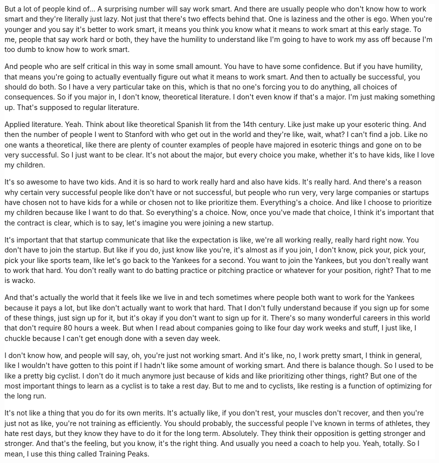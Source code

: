 But a lot of people kind of... A surprising number will say work smart. And there are usually people who don't know how to work smart and they're literally just lazy. Not just that there's two effects behind that. One is laziness and the other is ego. When you're younger and you say it's better to work smart, it means you think you know what it means to work smart at this early stage. To me, people that say work hard or both, they have the humility to understand like I'm going to have to work my ass off because I'm too dumb to know how to work smart.

And people who are self critical in this way in some small amount. You have to have some confidence. But if you have humility, that means you're going to actually eventually figure out what it means to work smart. And then to actually be successful, you should do both. So I have a very particular take on this, which is that no one's forcing you to do anything, all choices of consequences. So if you major in, I don't know, theoretical literature. I don't even know if that's a major. I'm just making something up. That's supposed to regular literature.

Applied literature. Yeah. Think about like theoretical Spanish lit from the 14th century. Like just make up your esoteric thing. And then the number of people I went to Stanford with who get out in the world and they're like, wait, what? I can't find a job. Like no one wants a theoretical, like there are plenty of counter examples of people have majored in esoteric things and gone on to be very successful. So I just want to be clear. It's not about the major, but every choice you make, whether it's to have kids, like I love my children.

It's so awesome to have two kids. And it is so hard to work really hard and also have kids. It's really hard. And there's a reason why certain very successful people like don't have or not successful, but people who run very, very large companies or startups have chosen not to have kids for a while or chosen not to like prioritize them. Everything's a choice. And like I choose to prioritize my children because like I want to do that. So everything's a choice. Now, once you've made that choice, I think it's important that the contract is clear, which is to say, let's imagine you were joining a new startup.

It's important that that startup communicate that like the expectation is like, we're all working really, really hard right now. You don't have to join the startup. But like if you do, just know like you're, it's almost as if you join, I don't know, pick your, pick your, pick your like sports team, like let's go back to the Yankees for a second. You want to join the Yankees, but you don't really want to work that hard. You don't really want to do batting practice or pitching practice or whatever for your position, right? That to me is wacko.

And that's actually the world that it feels like we live in and tech sometimes where people both want to work for the Yankees because it pays a lot, but like don't actually want to work that hard. That I don't fully understand because if you sign up for some of these things, just sign up for it, but it's okay if you don't want to sign up for it. There's so many wonderful careers in this world that don't require 80 hours a week. But when I read about companies going to like four day work weeks and stuff, I just like, I chuckle because I can't get enough done with a seven day week.

I don't know how, and people will say, oh, you're just not working smart. And it's like, no, I work pretty smart, I think in general, like I wouldn't have gotten to this point if I hadn't like some amount of working smart. And there is balance though. So I used to be like a pretty big cyclist. I don't do it much anymore just because of kids and like prioritizing other things, right? But one of the most important things to learn as a cyclist is to take a rest day. But to me and to cyclists, like resting is a function of optimizing for the long run.

It's not like a thing that you do for its own merits. It's actually like, if you don't rest, your muscles don't recover, and then you're just not as like, you're not training as efficiently. You should probably, the successful people I've known in terms of athletes, they hate rest days, but they know they have to do it for the long term. Absolutely. They think their opposition is getting stronger and stronger. And that's the feeling, but you know, it's the right thing. And usually you need a coach to help you. Yeah, totally. So I mean, I use this thing called Training Peaks.
